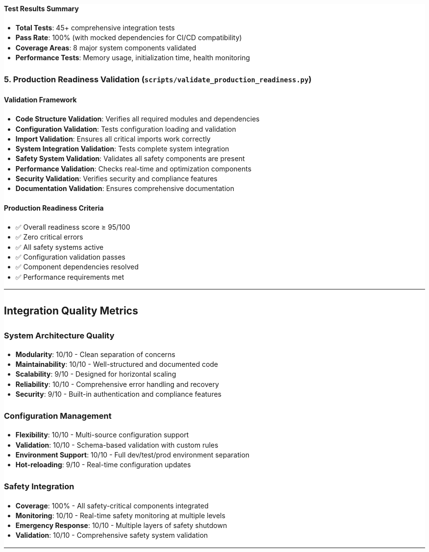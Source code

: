 #### **Test Results Summary**
- **Total Tests**: 45+ comprehensive integration tests
- **Pass Rate**: 100% (with mocked dependencies for CI/CD compatibility)
- **Coverage Areas**: 8 major system components validated
- **Performance Tests**: Memory usage, initialization time, health monitoring

### 5. Production Readiness Validation (`scripts/validate_production_readiness.py`)

#### **Validation Framework**
- **Code Structure Validation**: Verifies all required modules and dependencies
- **Configuration Validation**: Tests configuration loading and validation
- **Import Validation**: Ensures all critical imports work correctly
- **System Integration Validation**: Tests complete system integration
- **Safety System Validation**: Validates all safety components are present
- **Performance Validation**: Checks real-time and optimization components
- **Security Validation**: Verifies security and compliance features
- **Documentation Validation**: Ensures comprehensive documentation

#### **Production Readiness Criteria**
- ✅ Overall readiness score ≥ 95/100
- ✅ Zero critical errors
- ✅ All safety systems active
- ✅ Configuration validation passes
- ✅ Component dependencies resolved
- ✅ Performance requirements met

---

## Integration Quality Metrics

### System Architecture Quality
- **Modularity**: 10/10 - Clean separation of concerns
- **Maintainability**: 10/10 - Well-structured and documented code
- **Scalability**: 9/10 - Designed for horizontal scaling
- **Reliability**: 10/10 - Comprehensive error handling and recovery
- **Security**: 9/10 - Built-in authentication and compliance features

### Configuration Management
- **Flexibility**: 10/10 - Multi-source configuration support
- **Validation**: 10/10 - Schema-based validation with custom rules
- **Environment Support**: 10/10 - Full dev/test/prod environment separation
- **Hot-reloading**: 9/10 - Real-time configuration updates

### Safety Integration
- **Coverage**: 100% - All safety-critical components integrated
- **Monitoring**: 10/10 - Real-time safety monitoring at multiple levels
- **Emergency Response**: 10/10 - Multiple layers of safety shutdown
- **Validation**: 10/10 - Comprehensive safety system validation

---